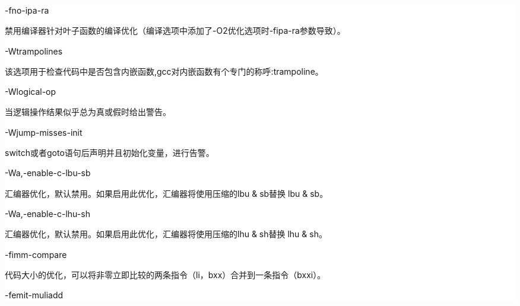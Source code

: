 </tr>
<tr id="row1422318591268"><td class="cellrowborder" valign="top" width="23.27%" headers="mcps1.2.3.1.1 "><p id="p7801115712618"><a name="p7801115712618"></a><a name="p7801115712618"></a>-fno-ipa-ra</p>
</td>
<td class="cellrowborder" valign="top" width="76.73%" headers="mcps1.2.3.1.2 "><p id="p480110573264"><a name="p480110573264"></a><a name="p480110573264"></a>禁用编译器针对叶子函数的编译优化（编译选项中添加了-O2优化选项时-fipa-ra参数导致）。</p>
</td>
</tr>
<tr id="row112231859142619"><td class="cellrowborder" valign="top" width="23.27%" headers="mcps1.2.3.1.1 "><p id="p2801135712616"><a name="p2801135712616"></a><a name="p2801135712616"></a>-Wtrampolines</p>
</td>
<td class="cellrowborder" valign="top" width="76.73%" headers="mcps1.2.3.1.2 "><p id="p118011557192613"><a name="p118011557192613"></a><a name="p118011557192613"></a>该选项用于检查代码中是否包含内嵌函数,gcc对内嵌函数有个专门的称呼:trampoline。</p>
</td>
</tr>
<tr id="row822315592263"><td class="cellrowborder" valign="top" width="23.27%" headers="mcps1.2.3.1.1 "><p id="p58016579269"><a name="p58016579269"></a><a name="p58016579269"></a>-Wlogical-op</p>
</td>
<td class="cellrowborder" valign="top" width="76.73%" headers="mcps1.2.3.1.2 "><p id="p2801185716269"><a name="p2801185716269"></a><a name="p2801185716269"></a>当逻辑操作结果似乎总为真或假时给出警告。</p>
</td>
</tr>
<tr id="row3223159172612"><td class="cellrowborder" valign="top" width="23.27%" headers="mcps1.2.3.1.1 "><p id="p98011357202616"><a name="p98011357202616"></a><a name="p98011357202616"></a>-Wjump-misses-init</p>
</td>
<td class="cellrowborder" valign="top" width="76.73%" headers="mcps1.2.3.1.2 "><p id="p4801657112615"><a name="p4801657112615"></a><a name="p4801657112615"></a>switch或者goto语句后声明并且初始化变量，进行告警。</p>
</td>
</tr>
<tr id="row16223205992611"><td class="cellrowborder" valign="top" width="23.27%" headers="mcps1.2.3.1.1 "><p id="p2801857142613"><a name="p2801857142613"></a><a name="p2801857142613"></a>-Wa,-enable-c-lbu-sb</p>
</td>
<td class="cellrowborder" valign="top" width="76.73%" headers="mcps1.2.3.1.2 "><p id="p980145762611"><a name="p980145762611"></a><a name="p980145762611"></a>汇编器优化，默认禁用。如果启用此优化，汇编器将使用压缩的lbu &amp; sb替换 lbu &amp; sb。</p>
</td>
</tr>
<tr id="row12223145992612"><td class="cellrowborder" valign="top" width="23.27%" headers="mcps1.2.3.1.1 "><p id="p68019577260"><a name="p68019577260"></a><a name="p68019577260"></a>-Wa,-enable-c-lhu-sh</p>
</td>
<td class="cellrowborder" valign="top" width="76.73%" headers="mcps1.2.3.1.2 "><p id="p780116576263"><a name="p780116576263"></a><a name="p780116576263"></a>汇编器优化，默认禁用。如果启用此优化，汇编器将使用压缩的lhu &amp; sh替换 lhu &amp; sh。</p>
</td>
</tr>
<tr id="row922385932618"><td class="cellrowborder" valign="top" width="23.27%" headers="mcps1.2.3.1.1 "><p id="p8801125718262"><a name="p8801125718262"></a><a name="p8801125718262"></a>-fimm-compare</p>
</td>
<td class="cellrowborder" valign="top" width="76.73%" headers="mcps1.2.3.1.2 "><p id="p1380125712267"><a name="p1380125712267"></a><a name="p1380125712267"></a>代码大小的优化，可以将非零立即比较的两条指令（li，bxx）合并到一条指令（bxxi）。</p>
</td>
</tr>
<tr id="row17223155916263"><td class="cellrowborder" valign="top" width="23.27%" headers="mcps1.2.3.1.1 "><p id="p138011557162617"><a name="p138011557162617"></a><a name="p138011557162617"></a>-femit-muliadd</p>